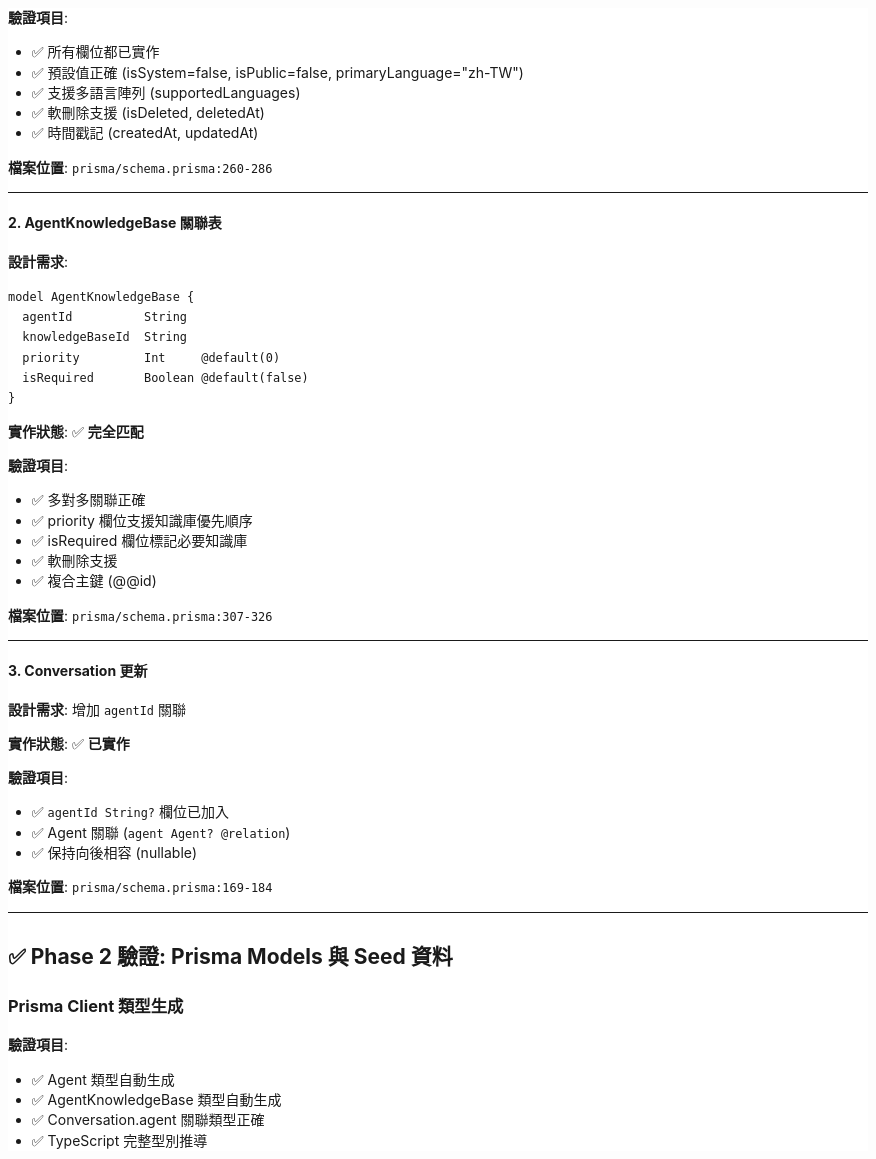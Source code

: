 **驗證項目**:
- ✅ 所有欄位都已實作
- ✅ 預設值正確 (isSystem=false, isPublic=false, primaryLanguage="zh-TW")
- ✅ 支援多語言陣列 (supportedLanguages)
- ✅ 軟刪除支援 (isDeleted, deletedAt)
- ✅ 時間戳記 (createdAt, updatedAt)

**檔案位置**: `prisma/schema.prisma:260-286`

---

#### 2. AgentKnowledgeBase 關聯表

**設計需求**:
```prisma
model AgentKnowledgeBase {
  agentId          String
  knowledgeBaseId  String
  priority         Int     @default(0)
  isRequired       Boolean @default(false)
}
```

**實作狀態**: ✅ **完全匹配**

**驗證項目**:
- ✅ 多對多關聯正確
- ✅ priority 欄位支援知識庫優先順序
- ✅ isRequired 欄位標記必要知識庫
- ✅ 軟刪除支援
- ✅ 複合主鍵 (@@id)

**檔案位置**: `prisma/schema.prisma:307-326`

---

#### 3. Conversation 更新

**設計需求**: 增加 `agentId` 關聯

**實作狀態**: ✅ **已實作**

**驗證項目**:
- ✅ `agentId String?` 欄位已加入
- ✅ Agent 關聯 (`agent Agent? @relation`)
- ✅ 保持向後相容 (nullable)

**檔案位置**: `prisma/schema.prisma:169-184`

---

## ✅ Phase 2 驗證: Prisma Models 與 Seed 資料

### Prisma Client 類型生成

**驗證項目**:
- ✅ Agent 類型自動生成
- ✅ AgentKnowledgeBase 類型自動生成
- ✅ Conversation.agent 關聯類型正確
- ✅ TypeScript 完整型別推導
